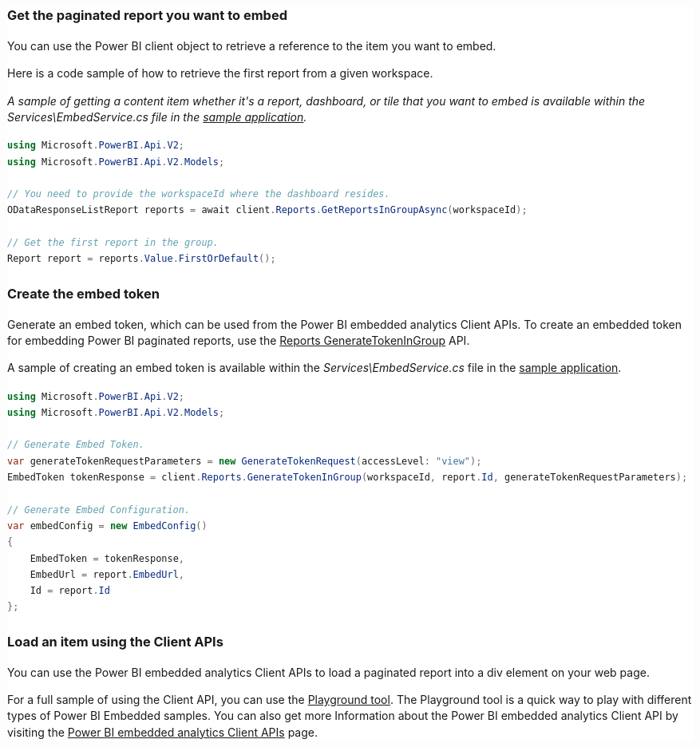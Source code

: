 ### Get the paginated report you want to embed

You can use the Power BI client object to retrieve a reference to the item you want to embed.

Here is a code sample of how to retrieve the first report from a given workspace.

*A sample of getting a content item whether it's a report, dashboard, or tile that you want to embed is available within the Services\EmbedService.cs file in the [sample application](https://github.com/Microsoft/PowerBI-Developer-Samples).*

```csharp
using Microsoft.PowerBI.Api.V2;
using Microsoft.PowerBI.Api.V2.Models;

// You need to provide the workspaceId where the dashboard resides.
ODataResponseListReport reports = await client.Reports.GetReportsInGroupAsync(workspaceId);

// Get the first report in the group.
Report report = reports.Value.FirstOrDefault();
```

### Create the embed token

Generate an embed token, which can be used from the Power BI embedded analytics Client APIs. To create an embedded token for embedding Power BI paginated reports, use the [Reports GenerateTokenInGroup](/rest/api/power-bi/embedtoken/reports_generatetokeningroup) API.

A sample of creating an embed token is available within the *Services\EmbedService.cs* file in the [sample application](https://github.com/Microsoft/PowerBI-Developer-Samples).

```csharp
using Microsoft.PowerBI.Api.V2;
using Microsoft.PowerBI.Api.V2.Models;

// Generate Embed Token.
var generateTokenRequestParameters = new GenerateTokenRequest(accessLevel: "view");
EmbedToken tokenResponse = client.Reports.GenerateTokenInGroup(workspaceId, report.Id, generateTokenRequestParameters);

// Generate Embed Configuration.
var embedConfig = new EmbedConfig()
{
    EmbedToken = tokenResponse,
    EmbedUrl = report.EmbedUrl,
    Id = report.Id
};
```

### Load an item using the Client APIs

You can use the Power BI embedded analytics Client APIs to load a paginated report into a div element on your web page.

For a full sample of using the Client API, you can use the [Playground tool](https://microsoft.github.io/PowerBI-JavaScript/demo). The Playground tool is a quick way to play with different types of Power BI Embedded samples. You can also get more Information about the Power BI embedded analytics Client API by visiting the [Power BI embedded analytics Client APIs](/javascript/api/overview/powerbi/) page.
